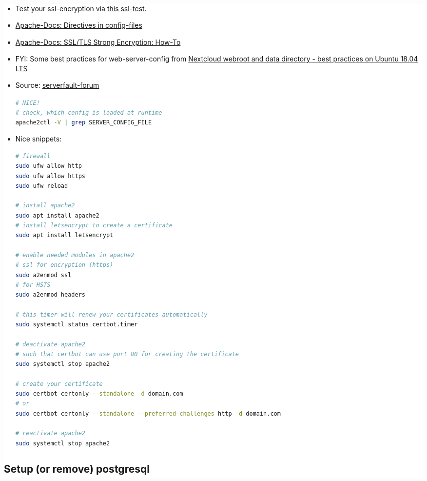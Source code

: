  - Test your ssl-encryption via [this ssl-test][ssllabs/ssltest].

- [Apache-Docs: Directives in config-files][apache/docs/core]

- [Apache-Docs: SSL/TLS Strong Encryption: How-To][apache/docs/ssl-tsl_strong_encryption]

- FYI: Some best practices for web-server-config from [Nextcloud webroot and data directory - best practices on Ubuntu 18.04 LTS][nextcloud/help/nextcloud_data_dir_best_practices]

- Source: [serverfault-forum][serverfault/forum/which_apache-conf_is_used]

  ```zsh
  # NICE!
  # check, which config is loaded at runtime
  apache2ctl -V | grep SERVER_CONFIG_FILE
  ```

- Nice snippets:

  ```zsh
  # firewall
  sudo ufw allow http
  sudo ufw allow https
  sudo ufw reload

  # install apache2
  sudo apt install apache2
  # install letsencrypt to create a certificate
  sudo apt install letsencrypt

  # enable needed modules in apache2
  # ssl for encryption (https)
  sudo a2enmod ssl
  # for HSTS
  sudo a2enmod headers

  # this timer will renew your certificates automatically
  sudo systemctl status certbot.timer

  # deactivate apache2
  # such that certbot can use port 80 for creating the certificate
  sudo systemctl stop apache2

  # create your certificate
  sudo certbot certonly --standalone -d domain.com
  # or
  sudo certbot certonly --standalone --preferred-challenges http -d domain.com

  # reactivate apache2
  sudo systemctl stop apache2
  ```


## Setup (or remove) postgresql <a name="setup_postgresql"></a>


[apache/docs/core]: https://httpd.apache.org/docs/current/mod/core.html
[apache/docs/ssl-tsl_strong_encryption]: https://httpd.apache.org/docs/current/ssl/ssl_howto.html
[archlinux/fstab]: https://wiki.archlinux.org/index.php/Fstab#External_devices
[armbian/forum/config_hdparmconfig]: https://forum.armbian.com/topic/9889-solved-with-hd-idle-configuring-hdparmconfig-to-spindown-hdds-when-not-in-use/
[ceos3c/backup_nextcloud]: https://www.ceos3c.com/open-source/how-to-backup-nextcloud-and-move-them-to-another-server/
[debian/forum/aggressive_power-management]: https://debianforum.de/forum/viewtopic.php?t=101050
[devconnected/ssh-server]: https://devconnected.com/how-to-install-and-enable-ssh-server-on-ubuntu-20-04/
[digitalocean/apache2-setup]: https://www.digitalocean.com/community/tutorials/how-to-install-the-apache-web-server-on-ubuntu-20-04
[digitalocean/move_postgres_data_dir]: https://www.digitalocean.com/community/tutorials/how-to-move-a-postgresql-data-directory-to-a-new-location-on-ubuntu-18-04
[digitalocean/move_postgres]: https://www.digitalocean.com/community/tutorials/how-to-move-a-postgresql-data-directory-to-a-new-location-on-ubuntu-18-04
[digitalocean/ssh-encryption]: https://www.digitalocean.com/community/tutorials/understanding-the-ssh-encryption-and-connection-process
[digitalocean/ufw_on_ubuntu_20.04]: https://www.digitalocean.com/community/tutorials/how-to-set-up-a-firewall-with-ufw-on-ubuntu-20-04
[github/self/vim.md]: https://github.com/dominicparga/howto/blob/nightly/vim.md
[golinuxcloud/ssh-authentication-methods]: https://www.golinuxcloud.com/openssh-authentication-methods-sshd-config/
[howtogeek/best_ways_to_secure_ssh]: https://www.howtogeek.com/443156/the-best-ways-to-secure-your-ssh-server/
[howtogeek/ssh-copy-id]: https://www.howtogeek.com/424510/how-to-create-and-install-ssh-keys-from-the-linux-shell/
[linuxhandbook/has_user_sudo-rights]: https://linuxhandbook.com/check-if-user-has-sudo-rights/
[linuxhandbook/list_users_in_group]: https://linuxhandbook.com/list-users-in-group-linux/
[linuxundich/hdparm/drives_automatic_standby]: https://linuxundich.de/hardware/festplatten-automatisch-im-betrieb-in-den-standby-schalten/
[marksei/install_nextcloud_on_ubuntu]: https://www.marksei.com/how-to-install-nextcloud-20-on-ubuntu/
[namecheap/create_subdomain]: https://www.namecheap.com/support/knowledgebase/article.aspx/9776/2237/how-to-create-a-subdomain-for-my-domain/
[namecheap/dyndns-update-url]: https://www.namecheap.com/support/knowledgebase/article.aspx/29/11/how-do-i-use-a-browser-to-dynamically-update-the-hosts-ip/
[nextcloud/doc/backup]: https://docs.nextcloud.com/server/20/admin_manual/maintenance/backup.html
[nextcloud/docs]: https://docs.nextcloud.com/
[nextcloud/docs/backup_postgres]: https://docs.nextcloud.com/server/20/admin_manual/maintenance/backup.html#postgresql
[nextcloud/docs/cron-jobs]: https://docs.nextcloud.com/server/20/admin_manual/configuration_server/background_jobs_configuration.html#cron-jobs
[nextcloud/docs/example_ubuntu]: https://docs.nextcloud.com/server/20/admin_manual/installation/example_ubuntu.html
[nextcloud/docs/hardening_and_security_guidance]: https://docs.nextcloud.com/server/13/admin_manual/configuration_server/harden_server.html
[nextcloud/docs/installation_on_linux]: https://docs.nextcloud.com/server/20/admin_manual/installation/source_installation.html
[nextcloud/docs/installation_on_linux/apache_configuration]: https://docs.nextcloud.com/server/20/admin_manual/installation/source_installation.html#apache-configuration-label
[nextcloud/help/move_nextcloud_data_dir]: https://help.nextcloud.com/t/admin-manual-recommends-placing-data-directory-outside-web-root-why/22225
[nextcloud/help/nextcloud_data_dir_best_practices]: https://help.nextcloud.com/t/nextcloud-webroot-and-data-directory-best-practices-on-ubuntu-18-04-lts/54927/9
[nextcloud/help/php-access_to_/dev/urandom]: https://help.nextcloud.com/t/give-php-read-access-to-dev-urandom/27576
[nextcloud/log-file-readability]: https://help.nextcloud.com/t/log-file-readability/5698/47
[objectrocket/remove_postgres]: https://kb.objectrocket.com/postgresql/how-to-completely-uninstall-postgresql-757
[ostechnix/ssh_access_per_user]: https://ostechnix.com/allow-deny-ssh-access-particular-user-group-linux/
[prosofteng/how_long_do_hard_drives_last]: https://www.prosofteng.com/blog/how-long-do-hard-drives-last/
[raspberrypi/security]: https://www.raspberrypi.org/documentation/configuration/security.md
[reddit/why_pg_dump_instead_of_copying]: https://www.reddit.com/r/PostgreSQL/comments/jlu3zt/do_i_need_pg_dump_if_db_is_already_on_a_separate/?utm_source=share&utm_medium=web2x&context=3
[serverfault/forum/validate_fstab_without_rebooting]: https://serverfault.com/a/509014
[serverfault/forum/which_apache-conf_is_used]: https://serverfault.com/q/12968
[serverspace/letsencrypt]: https://serverspace.us/support/help/how-to-get-lets-encrypt-ssl-on-ubuntu/
[ssllabs/ssltest]: https://www.ssllabs.com/ssltest
[stackexchange/which_users_are_allowed_to_log_in_via_ssh]: https://unix.stackexchange.com/questions/36804/which-users-are-allowed-to-log-in-via-ssh-by-default
[superuser/input-keyboard-layout]: https://superuser.com/a/404507
[tecmint/backup_and_restore_postgres]: https://www.tecmint.com/backup-and-restore-postgresql-database/
[ubuntu/fstab]: https://help.ubuntu.com/community/Fstab
[ubuntu/security-users]: https://ubuntu.com/server/docs/security-users
[ubuntuusers/mod_ssl]: https://wiki.ubuntuusers.de/Apache/mod_ssl/
[ubuntuusers/mount]: https://wiki.ubuntuusers.de/mount/
[ubuntuusers/Notebook-Festplatten-Bug]: https://wiki.ubuntuusers.de/Notebook-Festplatten-Bug/
[upload/enhance_encryption]: https://upcloud.com/community/tutorials/install-lets-encrypt-apache/
[howtogeek/chmod_explanations]: https://www.howtogeek.com/437958/how-to-use-the-chmod-command-on-linux/